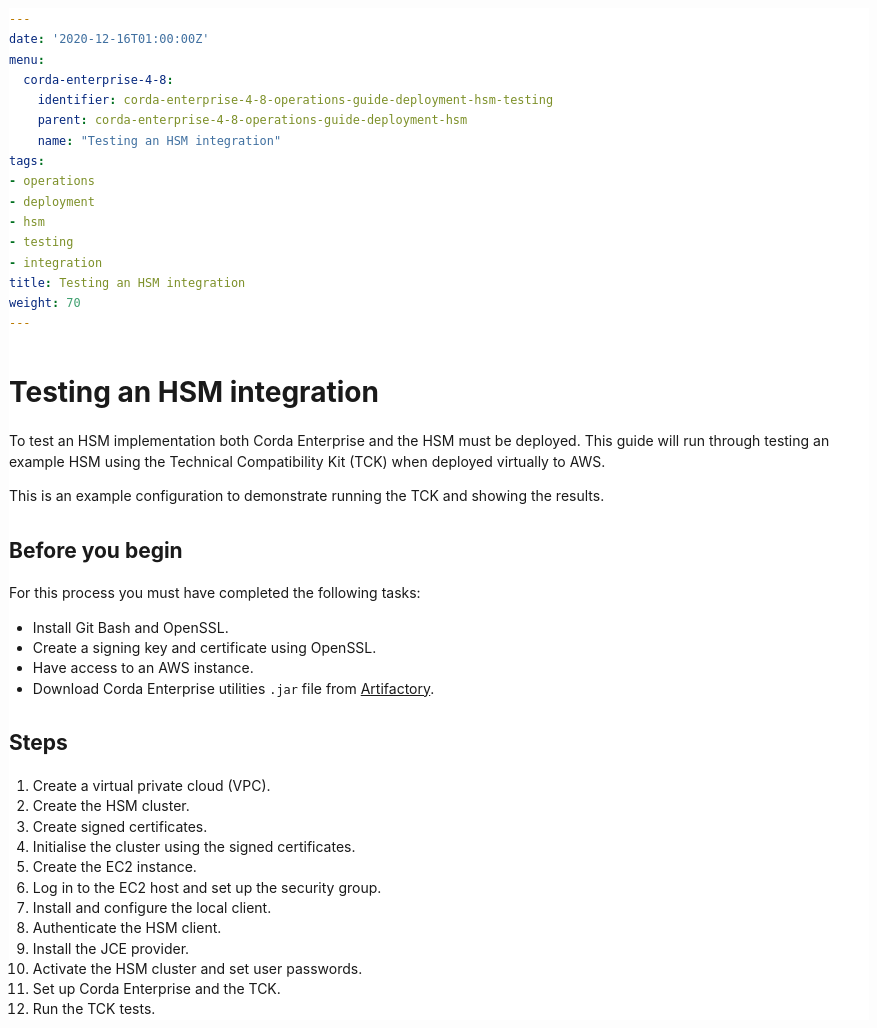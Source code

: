 ```yaml
---
date: '2020-12-16T01:00:00Z'
menu:
  corda-enterprise-4-8:
    identifier: corda-enterprise-4-8-operations-guide-deployment-hsm-testing
    parent: corda-enterprise-4-8-operations-guide-deployment-hsm
    name: "Testing an HSM integration"
tags:
- operations
- deployment
- hsm
- testing
- integration
title: Testing an HSM integration
weight: 70
---
```


# Testing an HSM integration

To test an HSM implementation both Corda Enterprise and the HSM must be deployed. This guide will run through testing
an example HSM using the Technical Compatibility Kit (TCK) when deployed virtually to AWS.

This is an example configuration to demonstrate running the TCK and showing the results.

## Before you begin

For this process you must have completed the following tasks:

- Install Git Bash and OpenSSL.
- Create a signing key and certificate using OpenSSL.
- Have access to an AWS instance.
- Download Corda Enterprise utilities `.jar` file from [Artifactory](https://software.r3.com/artifactory/r3-corda-releases).

## Steps

1. Create a virtual private cloud (VPC).
2. Create the HSM cluster.
3. Create signed certificates.
4. Initialise the cluster using the signed certificates.
5. Create the EC2 instance.
6. Log in to the EC2 host and set up the security group.
7. Install and configure the local client.
8. Authenticate the HSM client.
9. Install the JCE provider.
10. Activate the HSM cluster and set user passwords.
11. Set up Corda Enterprise and the TCK.
12. Run the TCK tests.
